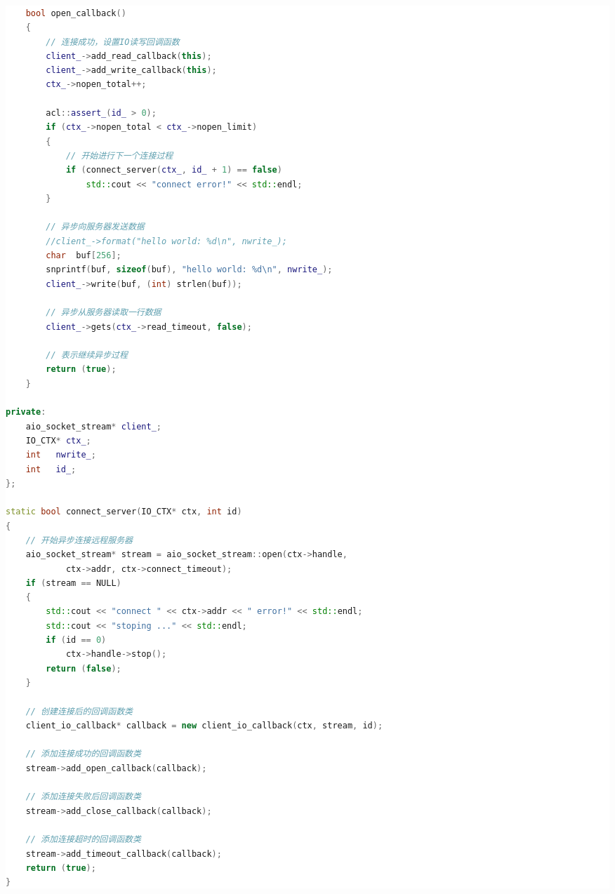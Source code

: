 ```c++
	bool open_callback()
	{
		// 连接成功，设置IO读写回调函数
		client_->add_read_callback(this);
		client_->add_write_callback(this);
		ctx_->nopen_total++;

		acl::assert_(id_ > 0);
		if (ctx_->nopen_total < ctx_->nopen_limit)
		{
			// 开始进行下一个连接过程
			if (connect_server(ctx_, id_ + 1) == false)
				std::cout << "connect error!" << std::endl;
		}

		// 异步向服务器发送数据
		//client_->format("hello world: %d\n", nwrite_);
		char  buf[256];
		snprintf(buf, sizeof(buf), "hello world: %d\n", nwrite_);
		client_->write(buf, (int) strlen(buf));

		// 异步从服务器读取一行数据
		client_->gets(ctx_->read_timeout, false);

		// 表示继续异步过程
		return (true);
	}

private:
	aio_socket_stream* client_;
	IO_CTX* ctx_;
	int   nwrite_;
	int   id_;
};

static bool connect_server(IO_CTX* ctx, int id)
{
	// 开始异步连接远程服务器
	aio_socket_stream* stream = aio_socket_stream::open(ctx->handle,
			ctx->addr, ctx->connect_timeout);
	if (stream == NULL)
	{
		std::cout << "connect " << ctx->addr << " error!" << std::endl;
		std::cout << "stoping ..." << std::endl;
		if (id == 0)
			ctx->handle->stop();
		return (false);
	}

	// 创建连接后的回调函数类
	client_io_callback* callback = new client_io_callback(ctx, stream, id);

	// 添加连接成功的回调函数类
	stream->add_open_callback(callback);

	// 添加连接失败后回调函数类
	stream->add_close_callback(callback);

	// 添加连接超时的回调函数类
	stream->add_timeout_callback(callback);
	return (true);
}

```